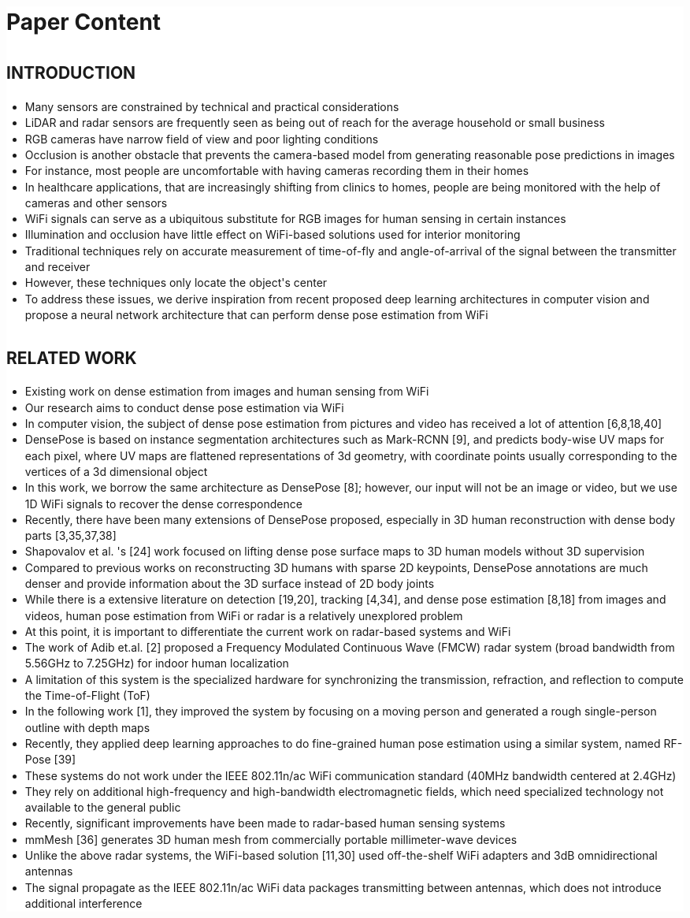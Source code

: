 # Paper Content

## INTRODUCTION
- Many sensors are constrained by technical and practical considerations
- LiDAR and radar sensors are frequently seen as being out of reach for the average household or small business
- RGB cameras have narrow field of view and poor lighting conditions
- Occlusion is another obstacle that prevents the camera-based model from generating reasonable pose predictions in images
- For instance, most people are uncomfortable with having cameras recording them in their homes
- In healthcare applications, that are increasingly shifting from clinics to homes, people are being monitored with the help of cameras and other sensors
- WiFi signals can serve as a ubiquitous substitute for RGB images for human sensing in certain instances
- Illumination and occlusion have little effect on WiFi-based solutions used for interior monitoring
- Traditional techniques rely on accurate measurement of time-of-fly and angle-of-arrival of the signal between the transmitter and receiver
- However, these techniques only locate the object's center
- To address these issues, we derive inspiration from recent proposed deep learning architectures in computer vision and propose a neural network architecture that can perform dense pose estimation from WiFi

## RELATED WORK
- Existing work on dense estimation from images and human sensing from WiFi
- Our research aims to conduct dense pose estimation via WiFi
- In computer vision, the subject of dense pose estimation from pictures and video has received a lot of attention [6,8,18,40]
- DensePose is based on instance segmentation architectures such as Mark-RCNN [9], and predicts body-wise UV maps for each pixel, where UV maps are flattened representations of 3d geometry, with coordinate points usually corresponding to the vertices of a 3d dimensional object
- In this work, we borrow the same architecture as DensePose [8]; however, our input will not be an image or video, but we use 1D WiFi signals to recover the dense correspondence
- Recently, there have been many extensions of DensePose proposed, especially in 3D human reconstruction with dense body parts [3,35,37,38]
- Shapovalov et al. 's [24] work focused on lifting dense pose surface maps to 3D human models without 3D supervision
- Compared to previous works on reconstructing 3D humans with sparse 2D keypoints, DensePose annotations are much denser and provide information about the 3D surface instead of 2D body joints
- While there is a extensive literature on detection [19,20], tracking [4,34], and dense pose estimation [8,18] from images and videos, human pose estimation from WiFi or radar is a relatively unexplored problem
- At this point, it is important to differentiate the current work on radar-based systems and WiFi
- The work of Adib et.al. [2] proposed a Frequency Modulated Continuous Wave (FMCW) radar system (broad bandwidth from 5.56GHz to 7.25GHz) for indoor human localization
- A limitation of this system is the specialized hardware for synchronizing the transmission, refraction, and reflection to compute the Time-of-Flight (ToF)
- In the following work [1], they improved the system by focusing on a moving person and generated a rough single-person outline with depth maps
- Recently, they applied deep learning approaches to do fine-grained human pose estimation using a similar system, named RF-Pose [39]
- These systems do not work under the IEEE 802.11n/ac WiFi communication standard (40MHz bandwidth centered at 2.4GHz)
- They rely on additional high-frequency and high-bandwidth electromagnetic fields, which need specialized technology not available to the general public
- Recently, significant improvements have been made to radar-based human sensing systems
- mmMesh [36] generates 3D human mesh from commercially portable millimeter-wave devices
- Unlike the above radar systems, the WiFi-based solution [11,30] used off-the-shelf WiFi adapters and 3dB omnidirectional antennas
- The signal propagate as the IEEE 802.11n/ac WiFi data packages transmitting between antennas, which does not introduce additional interference
